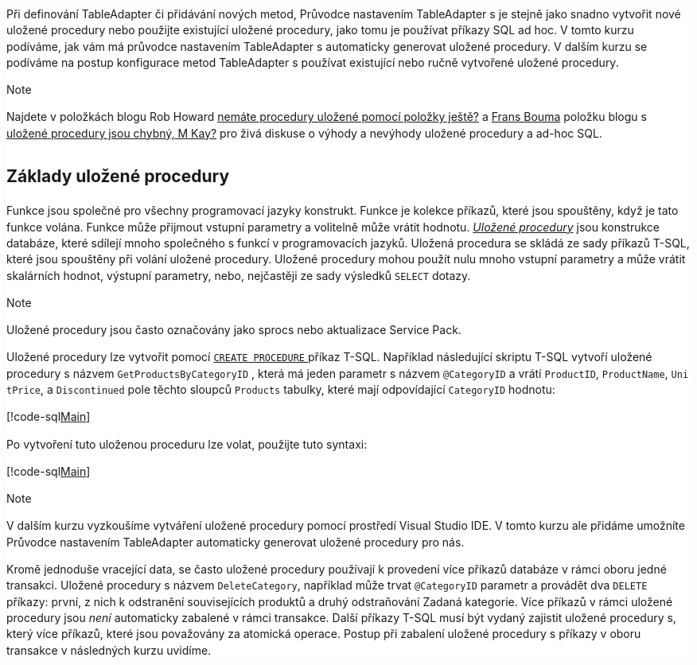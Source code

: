 Při definování TableAdapter či přidávání nových metod, Průvodce nastavením TableAdapter s je stejně jako snadno vytvořit nové uložené procedury nebo použijte existující uložené procedury, jako tomu je používat příkazy SQL ad hoc. V tomto kurzu podíváme, jak vám má průvodce nastavením TableAdapter s automaticky generovat uložené procedury. V dalším kurzu se podíváme na postup konfigurace metod TableAdapter s používat existující nebo ručně vytvořené uložené procedury.

> [!NOTE]
> Najdete v položkách blogu Rob Howard [nemáte procedury uložené pomocí položky ještě?](http://grokable.com/2003/11/dont-use-stored-procedures-yet-must-be-suffering-from-nihs-not-invented-here-syndrome/) a [Frans Bouma](https://weblogs.asp.net/fbouma/) položku blogu s [uložené procedury jsou chybný, M Kay?](https://weblogs.asp.net/fbouma/archive/2003/11/18/38178.aspx) pro živá diskuse o výhody a nevýhody uložené procedury a ad-hoc SQL.


## <a name="stored-procedure-basics"></a>Základy uložené procedury

Funkce jsou společné pro všechny programovací jazyky konstrukt. Funkce je kolekce příkazů, které jsou spouštěny, když je tato funkce volána. Funkce může přijmout vstupní parametry a volitelně může vrátit hodnotu. *[Uložené procedury](http://en.wikipedia.org/wiki/Stored_procedure)*  jsou konstrukce databáze, které sdílejí mnoho společného s funkcí v programovacích jazyků. Uložená procedura se skládá ze sady příkazů T-SQL, které jsou spouštěny při volání uložené procedury. Uložené procedury mohou použít nulu mnoho vstupní parametry a může vrátit skalárních hodnot, výstupní parametry, nebo, nejčastěji ze sady výsledků `SELECT` dotazy.

> [!NOTE]
> Uložené procedury jsou často označovány jako sprocs nebo aktualizace Service Pack.


Uložené procedury lze vytvořit pomocí [ `CREATE PROCEDURE` ](https://msdn.microsoft.com/library/aa258259(SQL.80).aspx) příkaz T-SQL. Například následující skriptu T-SQL vytvoří uložené procedury s názvem `GetProductsByCategoryID` , která má jeden parametr s názvem `@CategoryID` a vrátí `ProductID`, `ProductName`, `UnitPrice`, a `Discontinued` pole těchto sloupců `Products` tabulky, které mají odpovídající `CategoryID` hodnotu:


[!code-sql[Main](creating-new-stored-procedures-for-the-typed-dataset-s-tableadapters-cs/samples/sample1.sql)]

Po vytvoření tuto uloženou proceduru lze volat, použijte tuto syntaxi:


[!code-sql[Main](creating-new-stored-procedures-for-the-typed-dataset-s-tableadapters-cs/samples/sample2.sql)]

> [!NOTE]
> V dalším kurzu vyzkoušíme vytváření uložené procedury pomocí prostředí Visual Studio IDE. V tomto kurzu ale přidáme umožníte Průvodce nastavením TableAdapter automaticky generovat uložené procedury pro nás.


Kromě jednoduše vracející data, se často uložené procedury používají k provedení více příkazů databáze v rámci oboru jedné transakci. Uložené procedury s názvem `DeleteCategory`, například může trvat `@CategoryID` parametr a provádět dva `DELETE` příkazy: první, z nich k odstranění souvisejících produktů a druhý odstraňování Zadaná kategorie. Více příkazů v rámci uložené procedury jsou *není* automaticky zabalené v rámci transakce. Další příkazy T-SQL musí být vydaný zajistit uložené procedury s, který více příkazů, které jsou považovány za atomická operace. Postup při zabalení uložené procedury s příkazy v oboru transakce v následných kurzu uvidíme.
